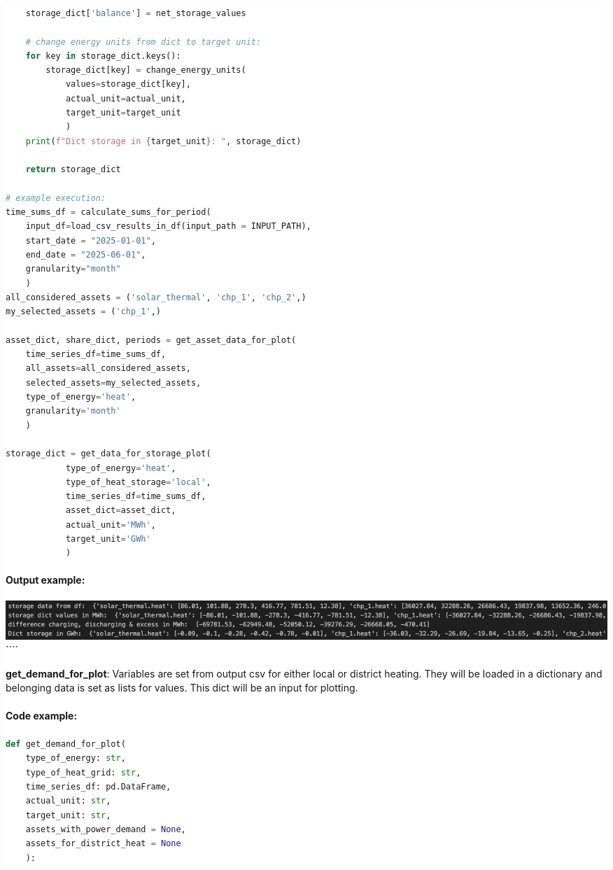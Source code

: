 ````python
    storage_dict['balance'] = net_storage_values
    
    # change energy units from dict to target unit: 
    for key in storage_dict.keys():
        storage_dict[key] = change_energy_units(
            values=storage_dict[key], 
            actual_unit=actual_unit, 
            target_unit=target_unit
            )
    print(f"Dict storage in {target_unit}: ", storage_dict)
 
    return storage_dict

# example execution: 
time_sums_df = calculate_sums_for_period(
    input_df=load_csv_results_in_df(input_path = INPUT_PATH), 
    start_date = "2025-01-01", 
    end_date = "2025-06-01", 
    granularity="month"
    )
all_considered_assets = ('solar_thermal', 'chp_1', 'chp_2',)
my_selected_assets = ('chp_1',)

asset_dict, share_dict, periods = get_asset_data_for_plot(
    time_series_df=time_sums_df, 
    all_assets=all_considered_assets,
    selected_assets=my_selected_assets,
    type_of_energy='heat',
    granularity='month'
    )

storage_dict = get_data_for_storage_plot(
            type_of_energy='heat',
            type_of_heat_storage='local',
            time_series_df=time_sums_df,
            asset_dict=asset_dict,
            actual_unit='MWh',
            target_unit='GWh'
            )
````

#### Output example: 
<img src="../data/postprocessing/zzz_pictures_readme/get_data_for_storage_plot_example.png" alt="get_data_for_storage_plot_example" width="1200">
````

**get_demand_for_plot**: 
Variables are set from output csv for either local or district heating. They will be loaded in a dictionary and belonging data is set as lists for values. This dict will be an input for plotting.

#### Code example: 
````python
def get_demand_for_plot(
    type_of_energy: str,
    type_of_heat_grid: str,
    time_series_df: pd.DataFrame,
    actual_unit: str, 
    target_unit: str,
    assets_with_power_demand = None,
    assets_for_district_heat = None
    ):
````